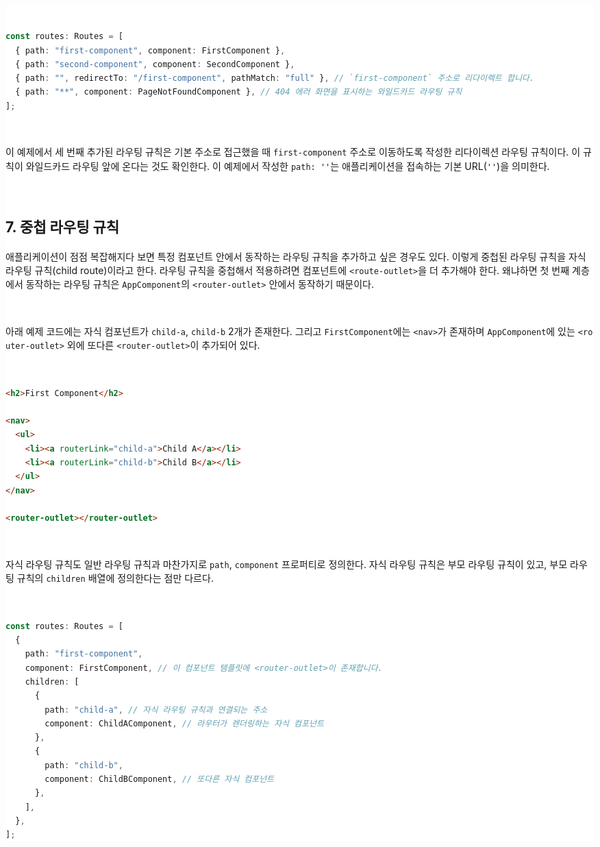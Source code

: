 <br/>

```typescript title="AppRoutingModule (일부)"
const routes: Routes = [
  { path: "first-component", component: FirstComponent },
  { path: "second-component", component: SecondComponent },
  { path: "", redirectTo: "/first-component", pathMatch: "full" }, // `first-component` 주소로 리다이렉트 합니다.
  { path: "**", component: PageNotFoundComponent }, // 404 에러 화면을 표시하는 와일드카드 라우팅 규칙
];
```

<br/>

이 예제에서 세 번째 추가된 라우팅 규칙은 기본 주소로 접근했을 때 `first-component` 주소로 이동하도록 작성한 리다이렉션 라우팅 규칙이다. 이 규칙이 와일드카드 라우팅 앞에 온다는 것도 확인한다. 이 예제에서 작성한 `path: ''`는 애플리케이션을 접속하는 기본 URL(`''`)을 의미한다.

<br/>

## 7. 중첩 라우팅 규칙

애플리케이션이 점점 복잡해지다 보면 특정 컴포넌트 안에서 동작하는 라우팅 규칙을 추가하고 싶은 경우도 있다. 이렇게 중첩된 라우팅 규칙을 자식 라우팅 규칙(child route)이라고 한다. 라우팅 규칙을 중첩해서 적용하려면 컴포넌트에 `<route-outlet>`을 더 추가해야 한다. 왜냐하면 첫 번째 계층에서 동작하는 라우팅 규칙은 `AppComponent`의 `<router-outlet>` 안에서 동작하기 때문이다.

<br/>

아래 예제 코드에는 자식 컴포넌트가 `child-a`, `child-b` 2개가 존재한다. 그리고 `FirstComponent`에는 `<nav>`가 존재하며 `AppComponent`에 있는 `<router-outlet>` 외에 또다른 `<router-outlet>`이 추가되어 있다.

<br/>

```html title="In the template"
<h2>First Component</h2>

<nav>
  <ul>
    <li><a routerLink="child-a">Child A</a></li>
    <li><a routerLink="child-b">Child B</a></li>
  </ul>
</nav>

<router-outlet></router-outlet>
```

<br/>

자식 라우팅 규칙도 일반 라우팅 규칙과 마찬가지로 `path`, `component` 프로퍼티로 정의한다. 자식 라우팅 규칙은 부모 라우팅 규칙이 있고, 부모 라우팅 규칙의 `children` 배열에 정의한다는 점만 다르다.

<br/>

```typescript title="AppRoutingModule (일부)"
const routes: Routes = [
  {
    path: "first-component",
    component: FirstComponent, // 이 컴포넌트 템플릿에 <router-outlet>이 존재합니다.
    children: [
      {
        path: "child-a", // 자식 라우팅 규칙과 연결되는 주소
        component: ChildAComponent, // 라우터가 렌더링하는 자식 컴포넌트
      },
      {
        path: "child-b",
        component: ChildBComponent, // 또다른 자식 컴포넌트
      },
    ],
  },
];
```
